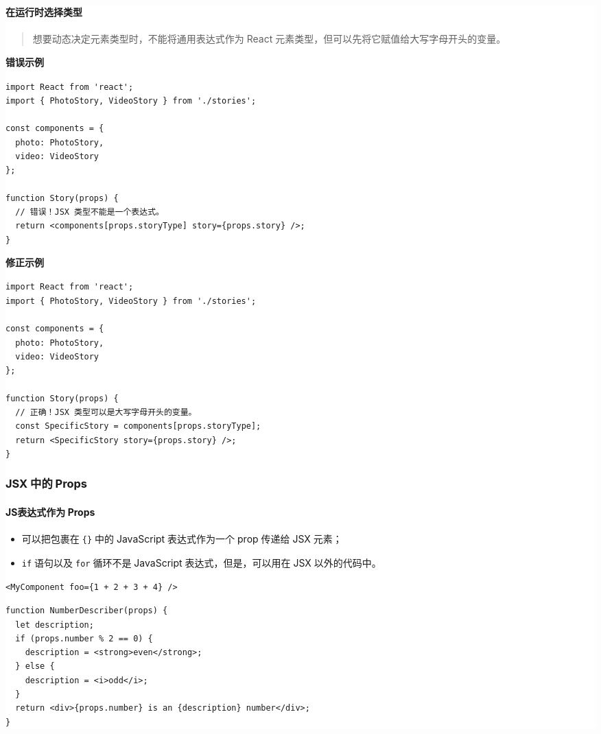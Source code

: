 

#### 在运行时选择类型

> 想要动态决定元素类型时，不能将通用表达式作为 React 元素类型，但可以先将它赋值给大写字母开头的变量。

**错误示例**

```react
import React from 'react';
import { PhotoStory, VideoStory } from './stories';

const components = {
  photo: PhotoStory,
  video: VideoStory
};

function Story(props) {
  // 错误！JSX 类型不能是一个表达式。
  return <components[props.storyType] story={props.story} />;
}
```

**修正示例**

```react
import React from 'react';
import { PhotoStory, VideoStory } from './stories';

const components = {
  photo: PhotoStory,
  video: VideoStory
};

function Story(props) {
  // 正确！JSX 类型可以是大写字母开头的变量。
  const SpecificStory = components[props.storyType];
  return <SpecificStory story={props.story} />;
}
```



### JSX 中的 Props

#### JS表达式作为 Props

- 可以把包裹在 `{}` 中的 JavaScript 表达式作为一个 prop 传递给 JSX 元素；

- `if` 语句以及 `for` 循环不是 JavaScript 表达式，但是，可以用在 JSX 以外的代码中。

```react
<MyComponent foo={1 + 2 + 3 + 4} />
```

```react
function NumberDescriber(props) {
  let description;
  if (props.number % 2 == 0) {
    description = <strong>even</strong>;
  } else {
    description = <i>odd</i>;
  }
  return <div>{props.number} is an {description} number</div>;
}
```
